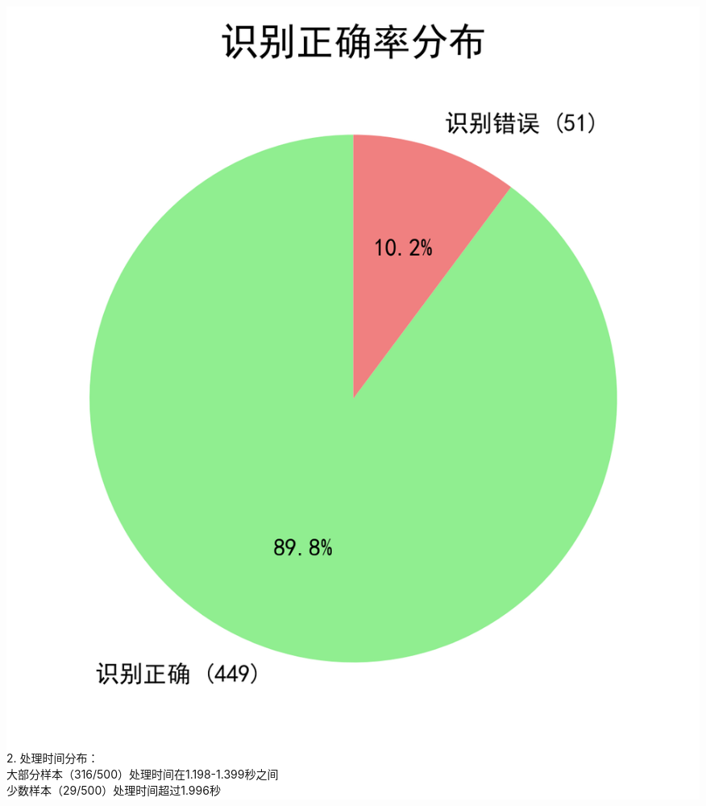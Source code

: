 ![百度识别正确率](baidu_pic/recognition_accuracy.png)  
2. 处理时间分布：  
大部分样本（316/500）处理时间在1.198-1.399秒之间  
少数样本（29/500）处理时间超过1.996秒